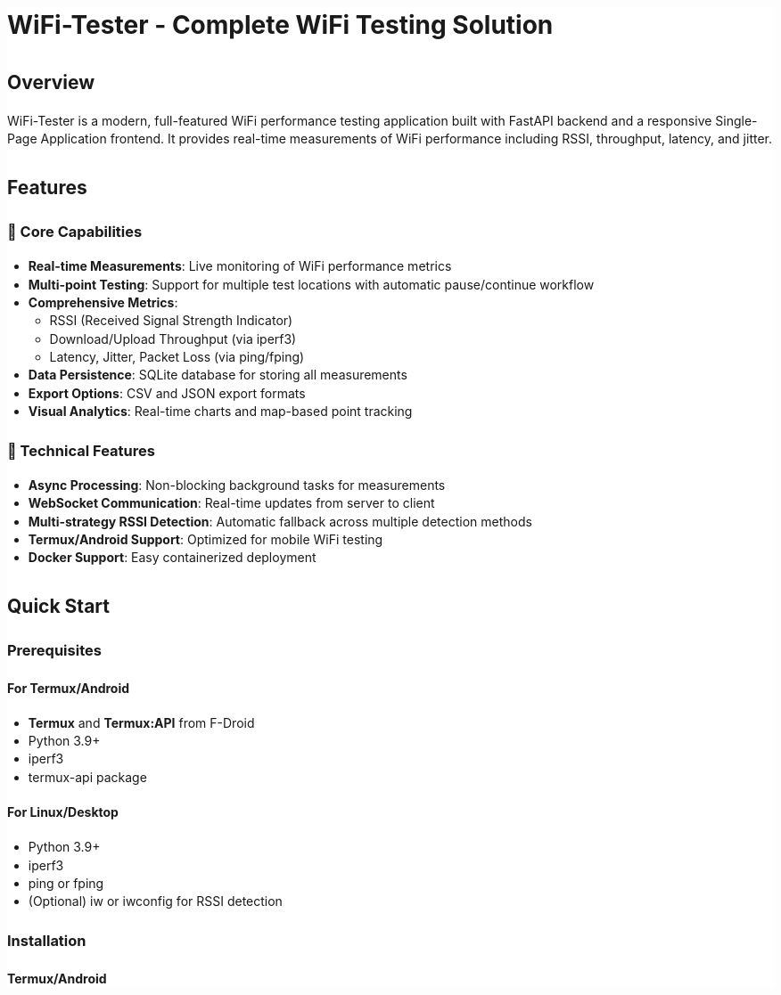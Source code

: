 # WiFi-Tester - Complete WiFi Testing Solution

## Overview

WiFi-Tester is a modern, full-featured WiFi performance testing application built with FastAPI backend and a responsive Single-Page Application frontend. It provides real-time measurements of WiFi performance including RSSI, throughput, latency, and jitter.

## Features

### 🎯 Core Capabilities
- **Real-time Measurements**: Live monitoring of WiFi performance metrics
- **Multi-point Testing**: Support for multiple test locations with automatic pause/continue workflow
- **Comprehensive Metrics**:
  - RSSI (Received Signal Strength Indicator)
  - Download/Upload Throughput (via iperf3)
  - Latency, Jitter, Packet Loss (via ping/fping)
- **Data Persistence**: SQLite database for storing all measurements
- **Export Options**: CSV and JSON export formats
- **Visual Analytics**: Real-time charts and map-based point tracking

### 🔧 Technical Features
- **Async Processing**: Non-blocking background tasks for measurements
- **WebSocket Communication**: Real-time updates from server to client
- **Multi-strategy RSSI Detection**: Automatic fallback across multiple detection methods
- **Termux/Android Support**: Optimized for mobile WiFi testing
- **Docker Support**: Easy containerized deployment

## Quick Start

### Prerequisites

#### For Termux/Android
- **Termux** and **Termux:API** from F-Droid
- Python 3.9+
- iperf3
- termux-api package

#### For Linux/Desktop
- Python 3.9+
- iperf3
- ping or fping
- (Optional) iw or iwconfig for RSSI detection

### Installation

#### Termux/Android
